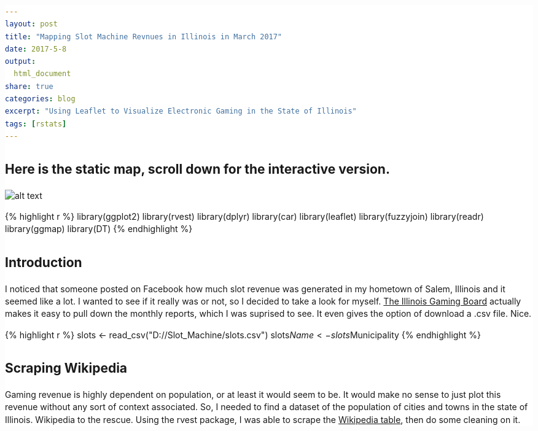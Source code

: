 ```yaml
---
layout: post
title: "Mapping Slot Machine Revnues in Illinois in March 2017"
date: 2017-5-8
output:
  html_document
share: true
categories: blog
excerpt: "Using Leaflet to Visualize Electronic Gaming in the State of Illinois"
tags: [rstats]
---
```


## Here is the static map, scroll down for the interactive version. 

![alt text](https://raw.githubusercontent.com/ryanburge/Slot_Machine/master/screenshot.png "Screenshot")





{% highlight r %}
library(ggplot2)
library(rvest)
library(dplyr)
library(car)
library(leaflet)
library(fuzzyjoin)
library(readr)
library(ggmap)
library(DT)
{% endhighlight %}
## Introduction

I noticed that someone posted on Facebook how much slot revenue was generated in my hometown of Salem, Illinois and it seemed like a lot. I wanted to see if it really was or not, so I decided to take a look for myself. [The Illinois Gaming Board](http://www.igb.illinois.gov/VideoReports.aspx) actually makes it easy to pull down the monthly reports, which I was suprised to see. It even gives the option of download a .csv file. Nice. 


{% highlight r %}
slots <- read_csv("D://Slot_Machine/slots.csv")
slots$Name <- slots$Municipality
{% endhighlight %}

## Scraping Wikipedia

Gaming revenue is highly dependent on population, or at least it would seem to be. It would make no sense to just plot this revenue without any sort of context associated. So, I needed to find a dataset of the population of cities and towns in the state of Illinois. Wikipedia to the rescue. Using the rvest package, I was able to scrape the [Wikipedia table](https://en.wikipedia.org/wiki/List_of_cities_in_Illinois), then do some cleaning on it.  
